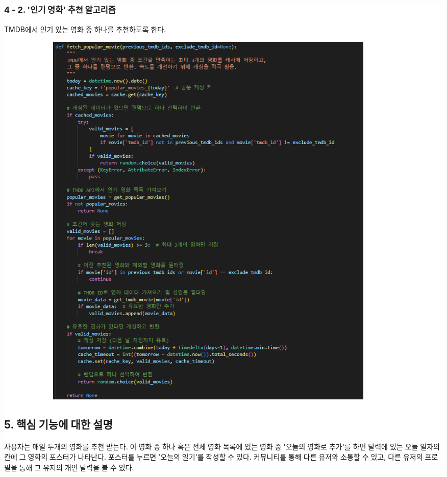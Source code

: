 ### 4 - 2. '인기 영화' 추천 알고리즘
TMDB에서 인기 있는 영화 중 하나를 추천하도록 한다.

<img src="./images-for-md/rec3.png" width="800" height="700">

## 5. 핵심 기능에 대한 설명
사용자는 매일 두개의 영화를 추천 받는다. 이 영화 중 하나 혹은 전체 영화 목록에 있는 영화 중 '오늘의 영화로 추가'를 하면 달력에 있는 오늘 일자의 칸에 그 영화의 포스터가 나타난다. 포스터를 누르면 '오늘의 일기'를 작성할 수 있다. 커뮤니티를 통해 다른 유저와 소통할 수 있고, 다른 유저의 프로필을 통해 그 유저의 개인 달력을 볼 수 있다. 
